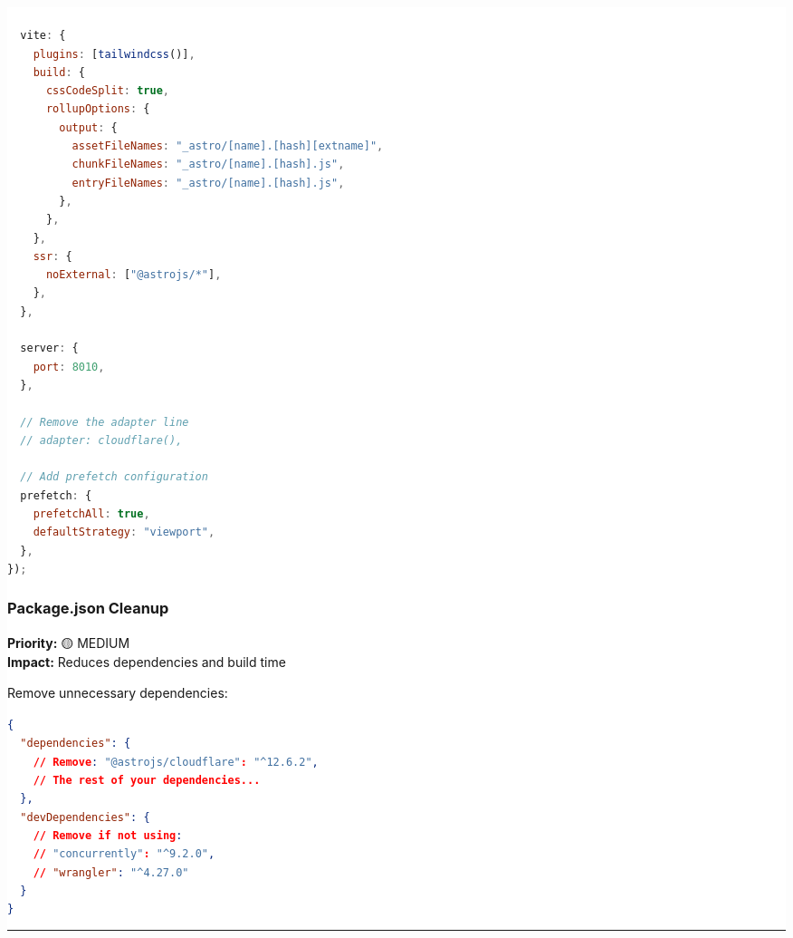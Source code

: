 ```javascript

  vite: {
    plugins: [tailwindcss()],
    build: {
      cssCodeSplit: true,
      rollupOptions: {
        output: {
          assetFileNames: "_astro/[name].[hash][extname]",
          chunkFileNames: "_astro/[name].[hash].js",
          entryFileNames: "_astro/[name].[hash].js",
        },
      },
    },
    ssr: {
      noExternal: ["@astrojs/*"],
    },
  },

  server: {
    port: 8010,
  },

  // Remove the adapter line
  // adapter: cloudflare(),

  // Add prefetch configuration
  prefetch: {
    prefetchAll: true,
    defaultStrategy: "viewport",
  },
});
```

### Package.json Cleanup

**Priority:** 🟡 MEDIUM  
**Impact:** Reduces dependencies and build time

Remove unnecessary dependencies:

```json
{
  "dependencies": {
    // Remove: "@astrojs/cloudflare": "^12.6.2",
    // The rest of your dependencies...
  },
  "devDependencies": {
    // Remove if not using:
    // "concurrently": "^9.2.0",
    // "wrangler": "^4.27.0"
  }
}
```

---